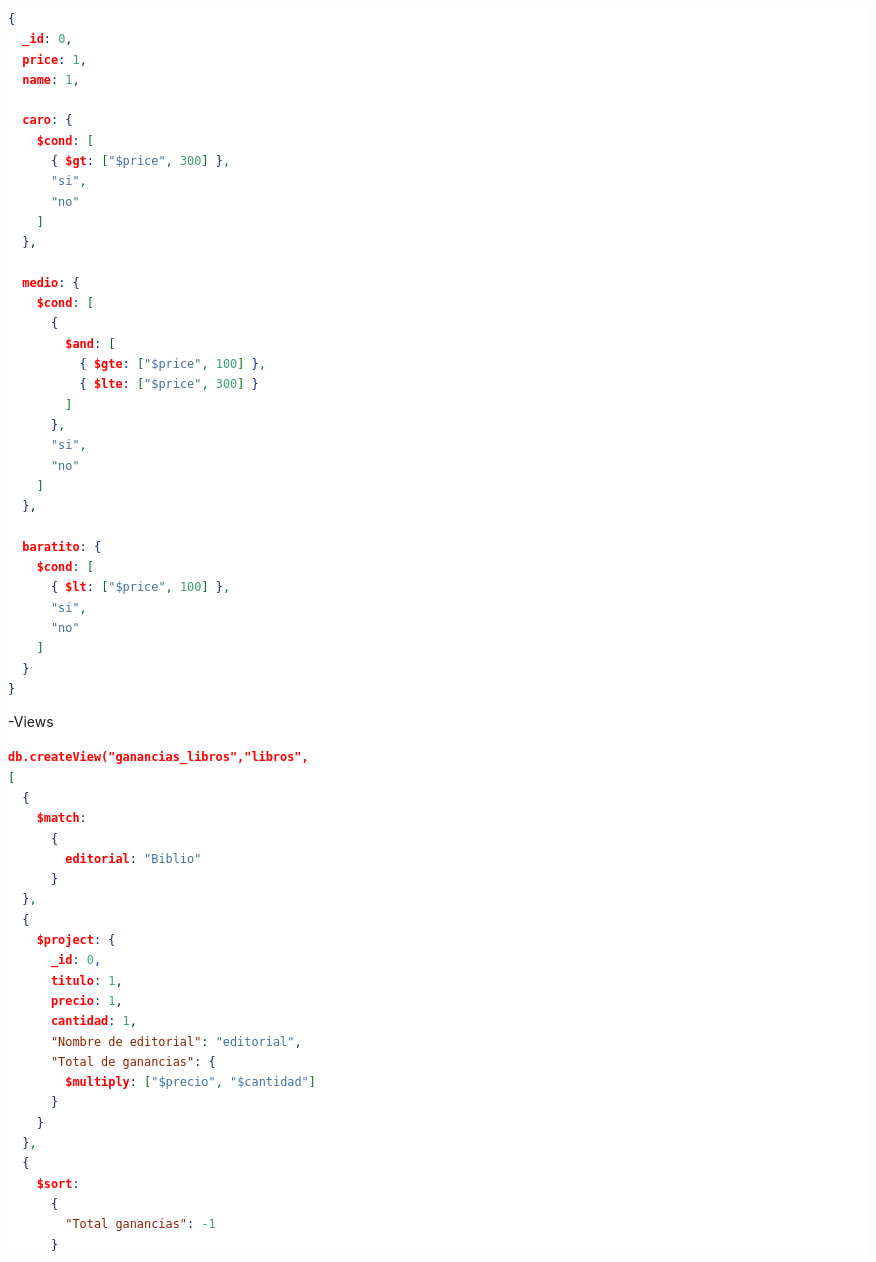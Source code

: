 ```Json
{
  _id: 0,
  price: 1,
  name: 1,

  caro: {
    $cond: [
      { $gt: ["$price", 300] },
      "si",
      "no"
    ]
  },

  medio: {
    $cond: [
      { 
        $and: [
          { $gte: ["$price", 100] },
          { $lte: ["$price", 300] }
        ] 
      },
      "si",
      "no"
    ]
  },

  baratito: {
    $cond: [
      { $lt: ["$price", 100] },
      "si",
      "no"
    ]
  }
}
```

-Views 

```Json
db.createView("ganancias_libros","libros",
[
  {
    $match:
      {
        editorial: "Biblio"
      }
  },
  {
    $project: {
      _id: 0,
      titulo: 1,
      precio: 1,
      cantidad: 1,
      "Nombre de editorial": "editorial",
      "Total de ganancias": {
        $multiply: ["$precio", "$cantidad"]
      }
    }
  },
  {
    $sort:
      {
        "Total ganancias": -1
      }
```